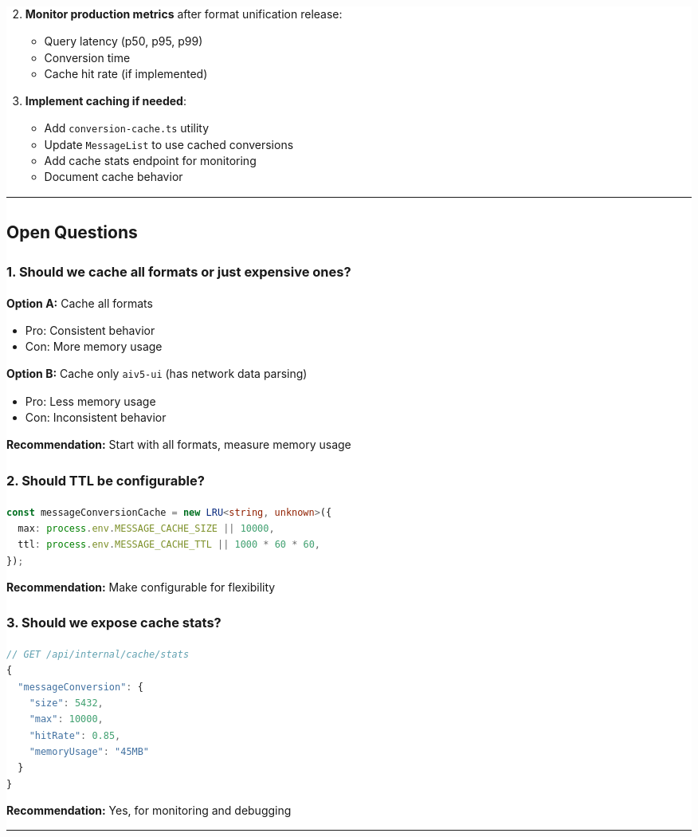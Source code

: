2. **Monitor production metrics** after format unification release:
   - Query latency (p50, p95, p99)
   - Conversion time
   - Cache hit rate (if implemented)

3. **Implement caching if needed**:
   - Add `conversion-cache.ts` utility
   - Update `MessageList` to use cached conversions
   - Add cache stats endpoint for monitoring
   - Document cache behavior

---

## Open Questions

### 1. Should we cache all formats or just expensive ones?

**Option A:** Cache all formats
- Pro: Consistent behavior
- Con: More memory usage

**Option B:** Cache only `aiv5-ui` (has network data parsing)
- Pro: Less memory usage
- Con: Inconsistent behavior

**Recommendation:** Start with all formats, measure memory usage

### 2. Should TTL be configurable?

```typescript
const messageConversionCache = new LRU<string, unknown>({
  max: process.env.MESSAGE_CACHE_SIZE || 10000,
  ttl: process.env.MESSAGE_CACHE_TTL || 1000 * 60 * 60,
});
```

**Recommendation:** Make configurable for flexibility

### 3. Should we expose cache stats?

```typescript
// GET /api/internal/cache/stats
{
  "messageConversion": {
    "size": 5432,
    "max": 10000,
    "hitRate": 0.85,
    "memoryUsage": "45MB"
  }
}
```

**Recommendation:** Yes, for monitoring and debugging

---
